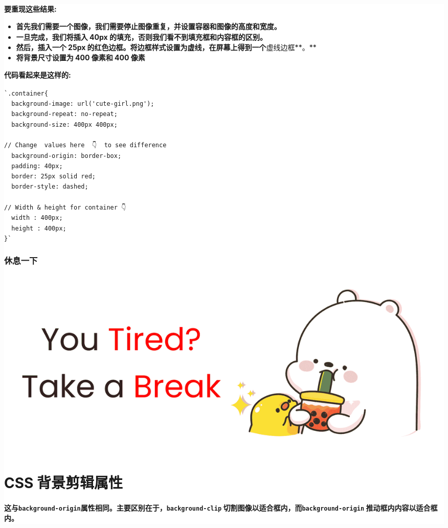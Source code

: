 **要重现这些结果:**

*   **首先我们需要一个图像，我们需要停止图像重复，并设置容器和图像的高度和宽度。**
*   **一旦完成，我们将插入 40px 的填充，否则我们看不到填充框和内容框的区别。**
*   **然后，插入一个 25px 的红色边框。将边框样式设置为虚线，在屏幕上得到一个**虚线边框**。**
*   **将背景尺寸设置为 400 像素和 400 像素**

**代码看起来是这样的:**

```
`.container{
  background-image: url('cute-girl.png');
  background-repeat: no-repeat;
  background-size: 400px 400px;

// Change  values here  👇  to see difference 
  background-origin: border-box;
  padding: 40px;
  border: 25px solid red;
  border-style: dashed;

// Width & height for container 👇
  width : 400px;
  height : 400px;
}` 
```

### **休息一下**

**![Alt Text](img/91ccd2093bfe3ecff05e0f79f9d80c26.png)**

# **CSS 背景剪辑属性**

**这与`background-origin`属性相同。主要区别在于，`background-clip` **切割**图像以适合框内，而`background-origin` **推动**框内内容以适合框内。**
